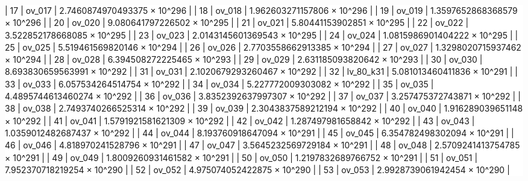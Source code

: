 | 17 | ov_017 | 2.7460874970493375 × 10^296 |
| 18 | ov_018 | 1.962603271157806 × 10^296 |
| 19 | ov_019 | 1.3597652868368579 × 10^296 |
| 20 | ov_020 | 9.080641797226502 × 10^295 |
| 21 | ov_021 | 5.80441153902851 × 10^295 |
| 22 | ov_022 | 3.522852178668085 × 10^295 |
| 23 | ov_023 | 2.0143145601369543 × 10^295 |
| 24 | ov_024 | 1.0815986901404222 × 10^295 |
| 25 | ov_025 | 5.519461569820146 × 10^294 |
| 26 | ov_026 | 2.7703558662913385 × 10^294 |
| 27 | ov_027 | 1.3298020715937462 × 10^294 |
| 28 | ov_028 | 6.394508272225465 × 10^293 |
| 29 | ov_029 | 2.631185093820642 × 10^293 |
| 30 | ov_030 | 8.693830659563991 × 10^292 |
| 31 | ov_031 | 2.1020679293260467 × 10^292 |
| 32 | lv_80_k31 | 5.081013460411836 × 10^291 |
| 33 | ov_033 | 6.057534264514754 × 10^292 |
| 34 | ov_034 | 5.227772009303082 × 10^292 |
| 35 | ov_035 | 4.4895744613460274 × 10^292 |
| 36 | ov_036 | 3.8352392637997307 × 10^292 |
| 37 | ov_037 | 3.257475372743871 × 10^292 |
| 38 | ov_038 | 2.7493740266525314 × 10^292 |
| 39 | ov_039 | 2.3043837589212194 × 10^292 |
| 40 | ov_040 | 1.916289039651148 × 10^292 |
| 41 | ov_041 | 1.5791921581621309 × 10^292 |
| 42 | ov_042 | 1.287497981658842 × 10^292 |
| 43 | ov_043 | 1.0359012482687437 × 10^292 |
| 44 | ov_044 | 8.193760918647094 × 10^291 |
| 45 | ov_045 | 6.354782498302094 × 10^291 |
| 46 | ov_046 | 4.818970241528796 × 10^291 |
| 47 | ov_047 | 3.5645232569729184 × 10^291 |
| 48 | ov_048 | 2.5709241413754785 × 10^291 |
| 49 | ov_049 | 1.8009260931461582 × 10^291 |
| 50 | ov_050 | 1.2197832689766752 × 10^291 |
| 51 | ov_051 | 7.952370718219254 × 10^290 |
| 52 | ov_052 | 4.975074052422875 × 10^290 |
| 53 | ov_053 | 2.9928739061942454 × 10^290 |